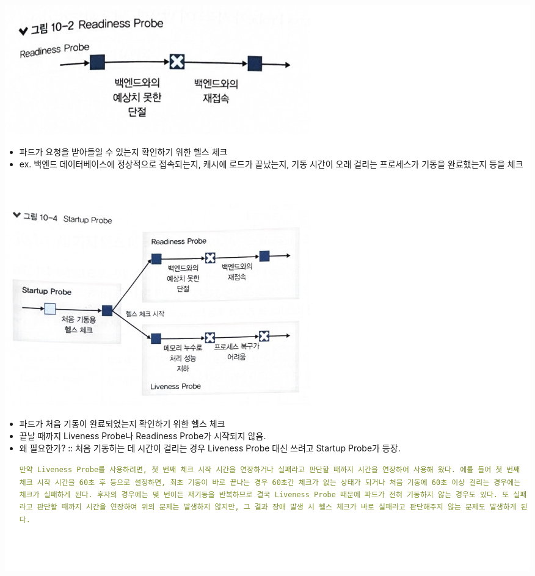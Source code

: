 <img src="readinessprobe.jpg" width="500" /> </br>
- 파드가 요청을 받아들일 수 있는지 확인하기 위한 헬스 체크
- ex. 백엔드 데이터베이스에 정상적으로 접속되는지, 캐시에 로드가 끝났는지, 기동 시간이 오래 걸리는 프로세스가 기동을 완료했는지 등을 체크
</br> </br> </br>

<img src="startupprobe.jpg" width="500" /> </br>
- 파드가 처음 기동이 완료되었는지 확인하기 위한 헬스 체크
- 끝날 때까지 Liveness Probe나 Readiness Probe가 시작되지 않음.
- 왜 필요한가? :: 처음 기동하는 데 시간이 걸리는 경우 Liveness Probe 대신 쓰려고 Startup Probe가 등장.
  ```yaml
  만약 Liveness Probe를 사용하려면, 첫 번째 체크 시작 시간을 연장하거나 실패라고 판단할 때까지 시간을 연장하여 사용해 왔다. 예를 들어 첫 번째 체크 시작 시간을 60초 후 등으로 설정하면, 최초 기동이 바로 끝나는 경우 60초간 체크가 없는 상태가 되거나 처음 기동에 60초 이상 걸리는 경우에는 체크가 실패하게 된다. 후자의 경우에는 몇 번이든 재기동을 반복하므로 결국 Liveness Probe 때문에 파드가 전혀 기동하지 않는 경우도 있다. 또 실패라고 판단할 때까지 시간을 연장하여 위의 문제는 발생하지 않지만, 그 결과 장애 발생 시 헬스 체크가 바로 실패라고 판단해주지 않는 문제도 발생하게 된다.
  ```
</br> </br> </br>
